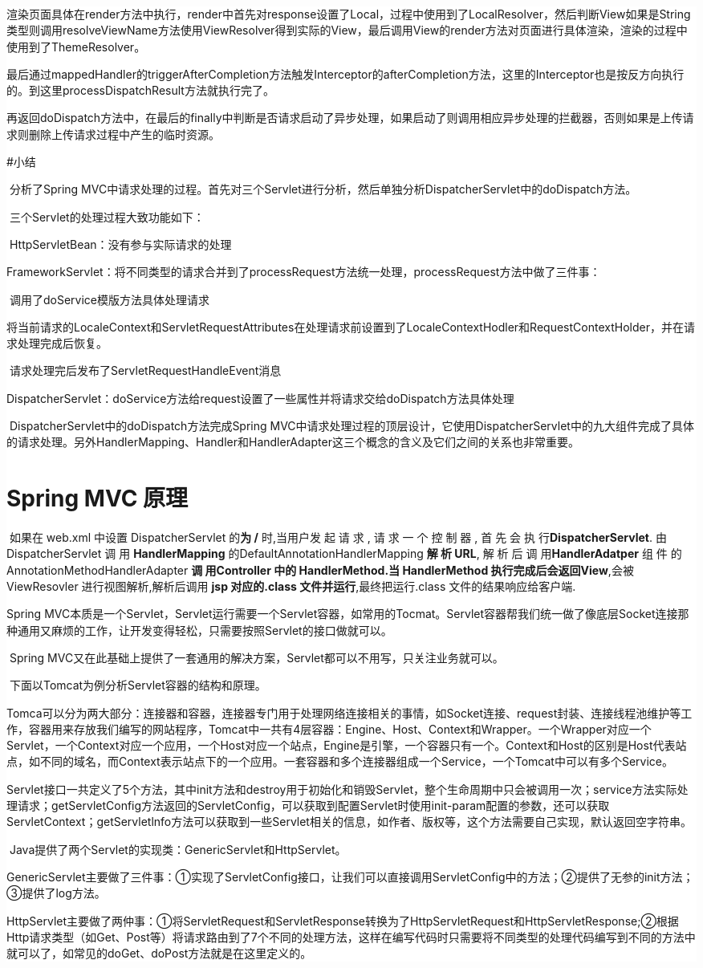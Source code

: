 ​	渲染页面具体在render方法中执行，render中首先对response设置了Local，过程中使用到了LocalResolver，然后判断View如果是String类型则调用resolveViewName方法使用ViewResolver得到实际的View，最后调用View的render方法对页面进行具体渲染，渲染的过程中使用到了ThemeResolver。

​	最后通过mappedHandler的triggerAfterCompletion方法触发Interceptor的afterCompletion方法，这里的Interceptor也是按反方向执行的。到这里processDispatchResult方法就执行完了。

​	再返回doDispatch方法中，在最后的finally中判断是否请求启动了异步处理，如果启动了则调用相应异步处理的拦截器，否则如果是上传请求则删除上传请求过程中产生的临时资源。	

#小结

​	分析了Spring MVC中请求处理的过程。首先对三个Servlet进行分析，然后单独分析DispatcherServlet中的doDispatch方法。

​	三个Servlet的处理过程大致功能如下：

​		HttpServletBean：没有参与实际请求的处理

​		FrameworkServlet：将不同类型的请求合并到了processRequest方法统一处理，processRequest方法中做了三件事：

​			调用了doService模版方法具体处理请求

​			将当前请求的LocaleContext和ServletRequestAttributes在处理请求前设置到了LocaleContextHodler和RequestContextHolder，并在请求处理完成后恢复。

​			请求处理完后发布了ServletRequestHandleEvent消息

​		DispatcherServlet：doService方法给request设置了一些属性并将请求交给doDispatch方法具体处理

​	DispatcherServlet中的doDispatch方法完成Spring MVC中请求处理过程的顶层设计，它使用DispatcherServlet中的九大组件完成了具体的请求处理。另外HandlerMapping、Handler和HandlerAdapter这三个概念的含义及它们之间的关系也非常重要。

# Spring MVC 原理

​	如果在 web.xml 中设置 DispatcherServlet 的**为 /** 时,当用户发 起 请 求 , 请 求 一 个 控 制 器 , 首 先 会 执 行**DispatcherServlet**. 由DispatcherServlet 调 用 **HandlerMapping** 的DefaultAnnotationHandlerMapping **解 析 URL**, 解 析 后 调 用**HandlerAdatper** 组 件 的 AnnotationMethodHandlerAdapter **调 用Controller 中的 HandlerMethod.**当 HandlerMethod 执行完成后会返回**View**,会被 ViewResovler 进行视图解析,解析后调用 **jsp 对应的.class 文件并运行**,最终把运行.class 文件的结果响应给客户端.	

Spring MVC本质是一个Servlet，Servlet运行需要一个Servlet容器，如常用的Tocmat。Servlet容器帮我们统一做了像底层Socket连接那种通用又麻烦的工作，让开发变得轻松，只需要按照Servlet的接口做就可以。

​	Spring MVC又在此基础上提供了一套通用的解决方案，Servlet都可以不用写，只关注业务就可以。

​	下面以Tomcat为例分析Servlet容器的结构和原理。

​	Tomca可以分为两大部分：连接器和容器，连接器专门用于处理网络连接相关的事情，如Socket连接、request封装、连接线程池维护等工作，容器用来存放我们编写的网站程序，Tomcat中一共有4层容器：Engine、Host、Context和Wrapper。一个Wrapper对应一个Servlet，一个Context对应一个应用，一个Host对应一个站点，Engine是引擎，一个容器只有一个。Context和Host的区别是Host代表站点，如不同的域名，而Context表示站点下的一个应用。一套容器和多个连接器组成一个Service，一个Tomcat中可以有多个Service。

​	Servlet接口一共定义了5个方法，其中init方法和destroy用于初始化和销毁Servlet，整个生命周期中只会被调用一次；service方法实际处理请求；getServletConfig方法返回的ServletConfig，可以获取到配置Servlet时使用init-param配置的参数，还可以获取ServletContext；getServletlnfo方法可以获取到一些Servlet相关的信息，如作者、版权等，这个方法需要自己实现，默认返回空字符串。

​	Java提供了两个Servlet的实现类：GenericServlet和HttpServlet。

​	GenericServlet主要做了三件事：①实现了ServletConfig接口，让我们可以直接调用ServletConfig中的方法；②提供了无参的init方法；③提供了log方法。

​	HttpServlet主要做了两仲事：①将ServletRequest和ServletResponse转换为了HttpServletRequest和HttpServletResponse;②根据Http请求类型（如Get、Post等）将请求路由到了7个不同的处理方法，这样在编写代码时只需要将不同类型的处理代码编写到不同的方法中就可以了，如常见的doGet、doPost方法就是在这里定义的。
